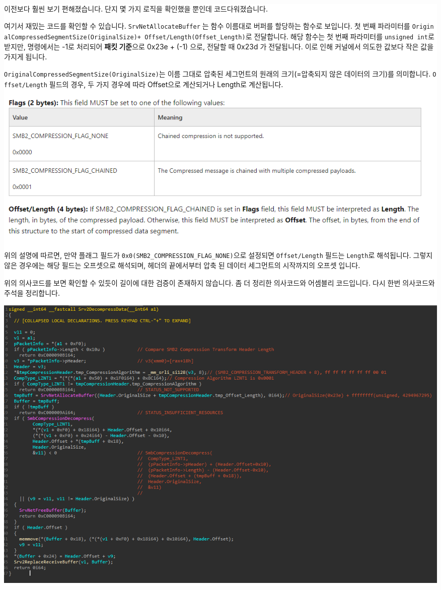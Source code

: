 이전보다 훨씬 보기 편해졌습니다. 단지 몇 가지 로직을 확인했을 뿐인데 코드다워졌습니다.

여기서 재밌는 코드를 확인할 수 있습니다. `SrvNetAllocateBuffer` 는 함수 이름대로 버퍼를 할당하는 함수로 보입니다. 첫 번째 파라미터를 `OriginalCompressedSegmentSize(OriginalSize)+ Offset/Length(Offset_Length)`로 전달합니다.  해당 함수는 첫 번째 파라미터를 `unsigned int`로 받지만, 명령에서는 -1로 처리되어 **패킷 기준**으로 0x23e + (-1) 으로, 전달할 때 0x23d 가 전달됩니다. 이로 인해 커널에서 의도한 값보다 작은 값을 가지게 됩니다.

`OriginalCompressedSegmentSize(OriginalSize)`는 이름 그대로 압축된 세그먼트의 원래의 크기(=압축되지 않은 데이터의 크기)를 의미합니다. `Offset/Length` 필드의 경우, 두 가지 경우에 따라 Offset으로 계산되거나 Length로 계산됩니다.

<img src="https://github.com/Shhoya/shhoya.github.io/blob/master/rsrc/smbghost/smb_15.png?raw=true">

위의 설명에 따르면, 만약 플래그 필드가 `0x0(SMB2_COMPRESSION_FLAG_NONE)`으로 설정되면 `Offset/Length` 필드는 `Length`로 해석됩니다. 그렇지 않은 경우에는 해당 필드는 오프셋으로 해석되며, 헤더의 끝에서부터 압축 된 데이터 세그먼트의 시작까지의 오프셋 입니다.

위의 의사코드를 보면 확인할 수 있듯이 길이에 대한 검증이 존재하지 않습니다. 좀 더 정리한 의사코드와 어셈블리 코드입니다. 다시 한번 의사코드와 주석을 정리합니다.

<img src="https://github.com/Shhoya/shhoya.github.io/blob/master/rsrc/smbghost/smb_16.png?raw=true">
